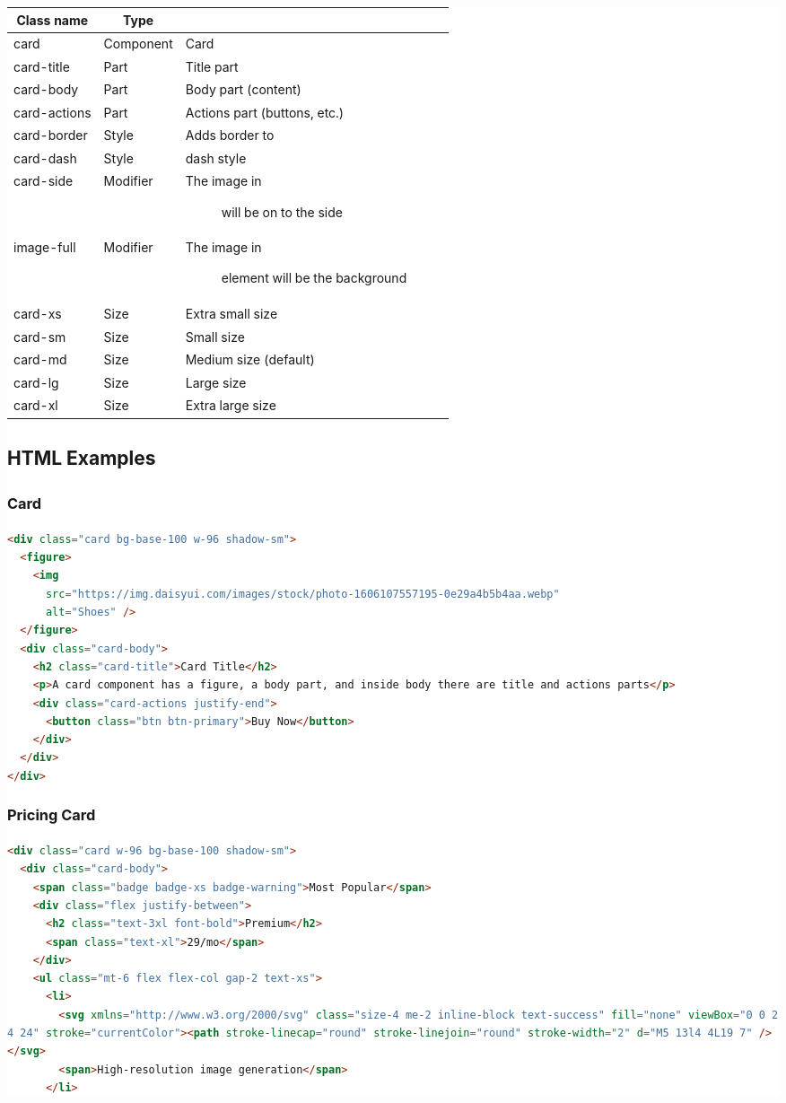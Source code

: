 | Class name   | Type      |                                                      |
| ------------ | --------- | ---------------------------------------------------- |
| card         | Component | Card                                                 |
| card-title   | Part      | Title part                                           |
| card-body    | Part      | Body part (content)                                  |
| card-actions | Part      | Actions part (buttons, etc.)                         |
| card-border  | Style     | Adds border to <card>                                |
| card-dash    | Style     | dash style                                           |
| card-side    | Modifier  | The image in <figure> will be on to the side         |
| image-full   | Modifier  | The image in <figure> element will be the background |
| card-xs      | Size      | Extra small size                                     |
| card-sm      | Size      | Small size                                           |
| card-md      | Size      | Medium size (default)                                |
| card-lg      | Size      | Large size                                           |
| card-xl      | Size      | Extra large size                                     |

## HTML Examples

### Card

```html
<div class="card bg-base-100 w-96 shadow-sm">
  <figure>
    <img
      src="https://img.daisyui.com/images/stock/photo-1606107557195-0e29a4b5b4aa.webp"
      alt="Shoes" />
  </figure>
  <div class="card-body">
    <h2 class="card-title">Card Title</h2>
    <p>A card component has a figure, a body part, and inside body there are title and actions parts</p>
    <div class="card-actions justify-end">
      <button class="btn btn-primary">Buy Now</button>
    </div>
  </div>
</div>
```

### Pricing Card

```html
<div class="card w-96 bg-base-100 shadow-sm">
  <div class="card-body">
    <span class="badge badge-xs badge-warning">Most Popular</span>
    <div class="flex justify-between">
      <h2 class="text-3xl font-bold">Premium</h2>
      <span class="text-xl">29/mo</span>
    </div>
    <ul class="mt-6 flex flex-col gap-2 text-xs">
      <li>
        <svg xmlns="http://www.w3.org/2000/svg" class="size-4 me-2 inline-block text-success" fill="none" viewBox="0 0 24 24" stroke="currentColor"><path stroke-linecap="round" stroke-linejoin="round" stroke-width="2" d="M5 13l4 4L19 7" /></svg>
        <span>High-resolution image generation</span>
      </li>
```